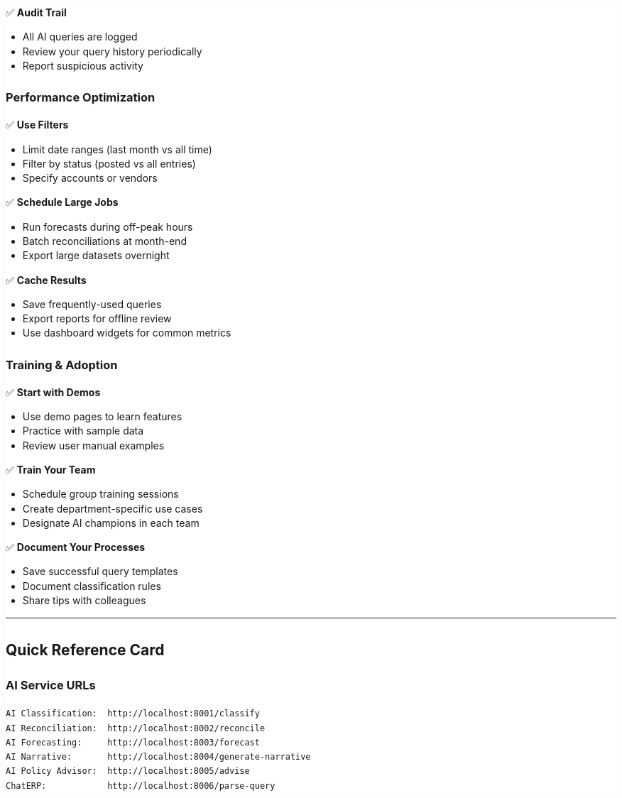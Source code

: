 ✅ **Audit Trail**
- All AI queries are logged
- Review your query history periodically
- Report suspicious activity

### Performance Optimization

✅ **Use Filters**
- Limit date ranges (last month vs all time)
- Filter by status (posted vs all entries)
- Specify accounts or vendors

✅ **Schedule Large Jobs**
- Run forecasts during off-peak hours
- Batch reconciliations at month-end
- Export large datasets overnight

✅ **Cache Results**
- Save frequently-used queries
- Export reports for offline review
- Use dashboard widgets for common metrics

### Training & Adoption

✅ **Start with Demos**
- Use demo pages to learn features
- Practice with sample data
- Review user manual examples

✅ **Train Your Team**
- Schedule group training sessions
- Create department-specific use cases
- Designate AI champions in each team

✅ **Document Your Processes**
- Save successful query templates
- Document classification rules
- Share tips with colleagues

---

## Quick Reference Card

### AI Service URLs
```
AI Classification:  http://localhost:8001/classify
AI Reconciliation:  http://localhost:8002/reconcile
AI Forecasting:     http://localhost:8003/forecast
AI Narrative:       http://localhost:8004/generate-narrative
AI Policy Advisor:  http://localhost:8005/advise
ChatERP:            http://localhost:8006/parse-query
```
